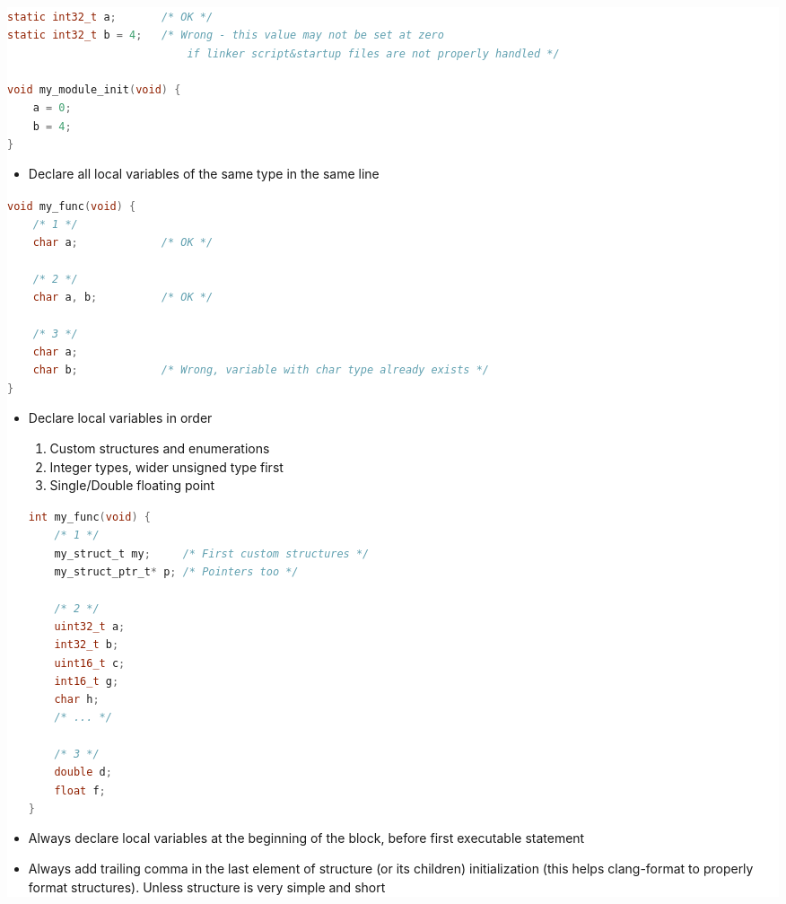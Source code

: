 ```c
static int32_t a;       /* OK */
static int32_t b = 4;   /* Wrong - this value may not be set at zero
                            if linker script&startup files are not properly handled */

void my_module_init(void) {
    a = 0;
    b = 4;
}
```

- Declare all local variables of the same type in the same line

```c
void my_func(void) {
    /* 1 */
    char a;             /* OK */

    /* 2 */
    char a, b;          /* OK */

    /* 3 */
    char a;
    char b;             /* Wrong, variable with char type already exists */
}
```

- Declare local variables in order

  1. Custom structures and enumerations
  2. Integer types, wider unsigned type first
  3. Single/Double floating point

  ```c
  int my_func(void) {
      /* 1 */
      my_struct_t my;     /* First custom structures */
      my_struct_ptr_t* p; /* Pointers too */

      /* 2 */
      uint32_t a;
      int32_t b;
      uint16_t c;
      int16_t g;
      char h;
      /* ... */

      /* 3 */
      double d;
      float f;
  }
  ```

- Always declare local variables at the beginning of the block, before first executable statement
- Always add trailing comma in the last element of structure (or its children) initialization (this helps clang-format to properly format structures). Unless structure is very simple and short
